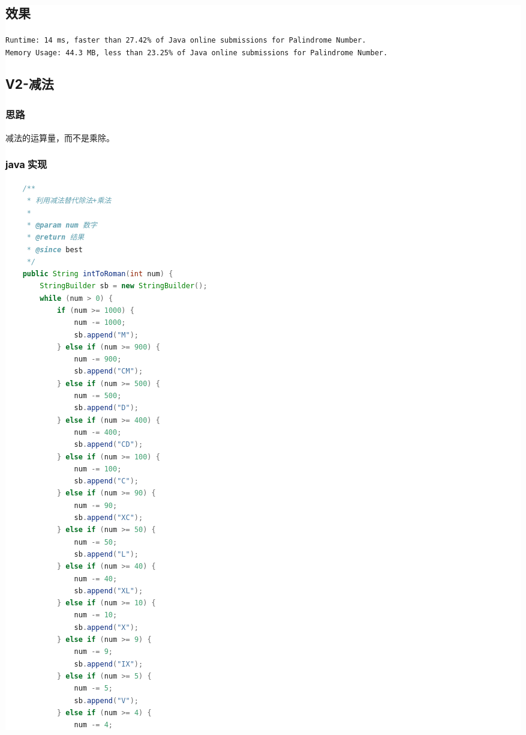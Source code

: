 ```java
```

## 效果

```
Runtime: 14 ms, faster than 27.42% of Java online submissions for Palindrome Number.
Memory Usage: 44.3 MB, less than 23.25% of Java online submissions for Palindrome Number.
```

## V2-减法

### 思路

减法的运算量，而不是乘除。

### java 实现

```java
    /**
     * 利用减法替代除法+乘法
     *
     * @param num 数字
     * @return 结果
     * @since best
     */
    public String intToRoman(int num) {
        StringBuilder sb = new StringBuilder();
        while (num > 0) {
            if (num >= 1000) {
                num -= 1000;
                sb.append("M");
            } else if (num >= 900) {
                num -= 900;
                sb.append("CM");
            } else if (num >= 500) {
                num -= 500;
                sb.append("D");
            } else if (num >= 400) {
                num -= 400;
                sb.append("CD");
            } else if (num >= 100) {
                num -= 100;
                sb.append("C");
            } else if (num >= 90) {
                num -= 90;
                sb.append("XC");
            } else if (num >= 50) {
                num -= 50;
                sb.append("L");
            } else if (num >= 40) {
                num -= 40;
                sb.append("XL");
            } else if (num >= 10) {
                num -= 10;
                sb.append("X");
            } else if (num >= 9) {
                num -= 9;
                sb.append("IX");
            } else if (num >= 5) {
                num -= 5;
                sb.append("V");
            } else if (num >= 4) {
                num -= 4;
```